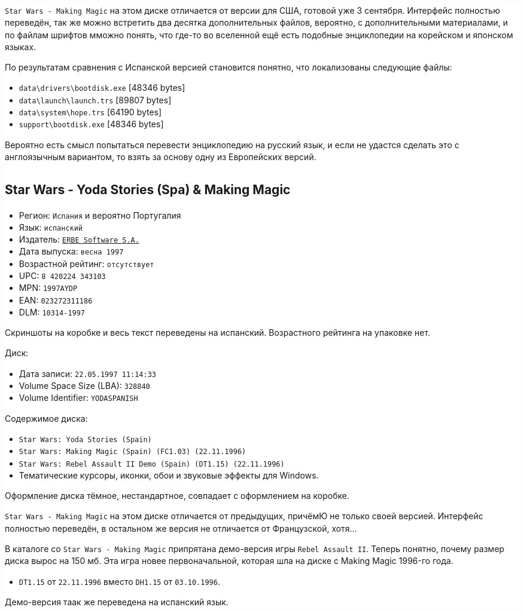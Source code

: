 `Star Wars - Making Magic` на этом диске отличается от версии для США, готовой уже 3 сентября.
Интерфейс полностью переведён, так же можно встретить два десятка дополнительных файлов,
вероятно, с дополнительными материалами, и по файлам шрифтов мможно понять,
что где-то во вселенной ещё есть подобные энциклопедии на корейском и японском языках.

По результатам сравнения с Испанской версией становится понятно, что локализованы следующие файлы:

* `data\drivers\bootdisk.exe` [48346 bytes]
* `data\launch\launch.trs` [89807 bytes]
* `data\system\hope.trs` [64190 bytes]
* `support\bootdisk.exe` [48346 bytes]

Вероятно есть смысл попытаться перевести энциклопедию на русский язык, и если не удастся сделать это
с англоязычным вариантом, то взять за основу одну из Европейских версий.


Star Wars - Yoda Stories (Spa) & Making Magic
--------------------------------------------

* Регион: `Испания` и вероятно Португалия
* Язык: `испанский`
* Издатель: [`ERBE Software S.A.`](http://web.archive.org/web/19990209054839/http://www.teknoland.es/erbe/)
* Дата выпуска: `весна 1997`
* Возрастной рейтинг: `отсутствует`
* UPC: `8 420224 343103`
* MPN: `1997AYDP`
* EAN: `023272311186`
* DLM: `10314-1997`

Скриншоты на коробке и весь текст переведены на испанский. Возрастного рейтинга на упаковке нет.

Диск:

* Дата записи: `22.05.1997 11:14:33`
* Volume Space Size (LBA): `328840`
* Volume Identifier: `YODASPANISH`

Содержимое диска:

* `Star Wars: Yoda Stories (Spain)`
* `Star Wars: Making Magic (Spain) (FC1.03) (22.11.1996)`
* `Star Wars: Rebel Assault II Demo (Spain) (DT1.15) (22.11.1996)`
* Тематические курсоры, иконки, обои и звуковые эффекты для Windows.

Оформление диска тёмное, нестандартное, совпадает с оформлением на коробке.

`Star Wars - Making Magic` на этом диске отличается от предыдущих, причёмЮ не только своей версией.
Интерфейс полностью переведён, в остальном же версия не отличается от Французской, хотя...

В каталоге со `Star Wars - Making Magic` припрятана демо-версия игры `Rebel Assault II`.
Теперь понятно, почему размер диска вырос на 150 мб.
Эта игра новее первоначальной, которая шла на диске с Making Magic 1996-го года.

* `DT1.15` от `22.11.1996` вместо `DH1.15` от `03.10.1996`.

Демо-версия таак же переведена на испанский язык.
